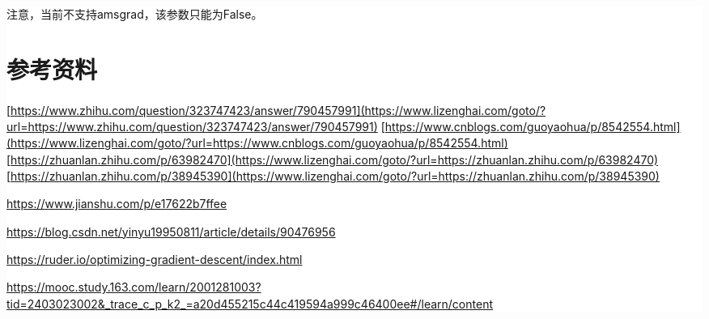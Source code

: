 注意，当前不支持amsgrad，该参数只能为False。


# 参考资料

[https://www.zhihu.com/question/323747423/answer/790457991](https://www.lizenghai.com/goto/?url=https://www.zhihu.com/question/323747423/answer/790457991)
[https://www.cnblogs.com/guoyaohua/p/8542554.html](https://www.lizenghai.com/goto/?url=https://www.cnblogs.com/guoyaohua/p/8542554.html)
[https://zhuanlan.zhihu.com/p/63982470](https://www.lizenghai.com/goto/?url=https://zhuanlan.zhihu.com/p/63982470)
[https://zhuanlan.zhihu.com/p/38945390](https://www.lizenghai.com/goto/?url=https://zhuanlan.zhihu.com/p/38945390)

https://www.jianshu.com/p/e17622b7ffee

https://blog.csdn.net/yinyu19950811/article/details/90476956

https://ruder.io/optimizing-gradient-descent/index.html



https://mooc.study.163.com/learn/2001281003?tid=2403023002&_trace_c_p_k2_=a20d455215c44c419594a999c46400ee#/learn/content
